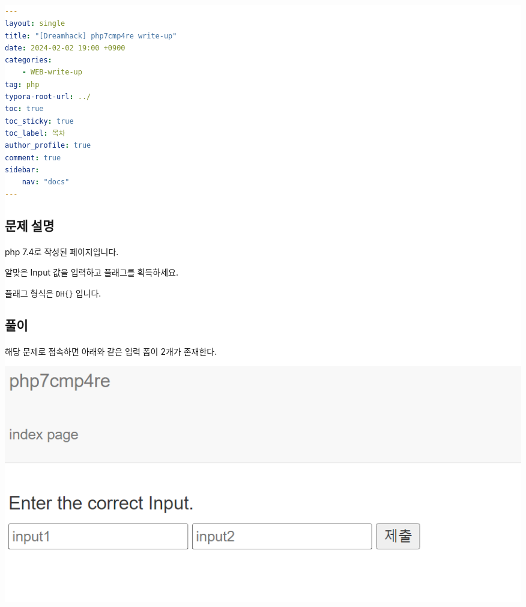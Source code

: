 ```yaml
---
layout: single
title: "[Dreamhack] php7cmp4re write-up"
date: 2024-02-02 19:00 +0900
categories: 
    - WEB-write-up
tag: php
typora-root-url: ../
toc: true
toc_sticky: true
toc_label: 목차
author_profile: true
comment: true
sidebar:
    nav: "docs"
---
```




## 문제 설명

php 7.4로 작성된 페이지입니다.    

알맞은 Input 값을 입력하고 플래그를 획득하세요.  

플래그 형식은 `DH{}` 입니다.    



## 풀이

해당 문제로 접속하면 아래와 같은 입력 폼이 2개가 존재한다.

![image-20240202200443099](/images/2024-02-02-php7cmp4re/image-20240202200443099.png)
